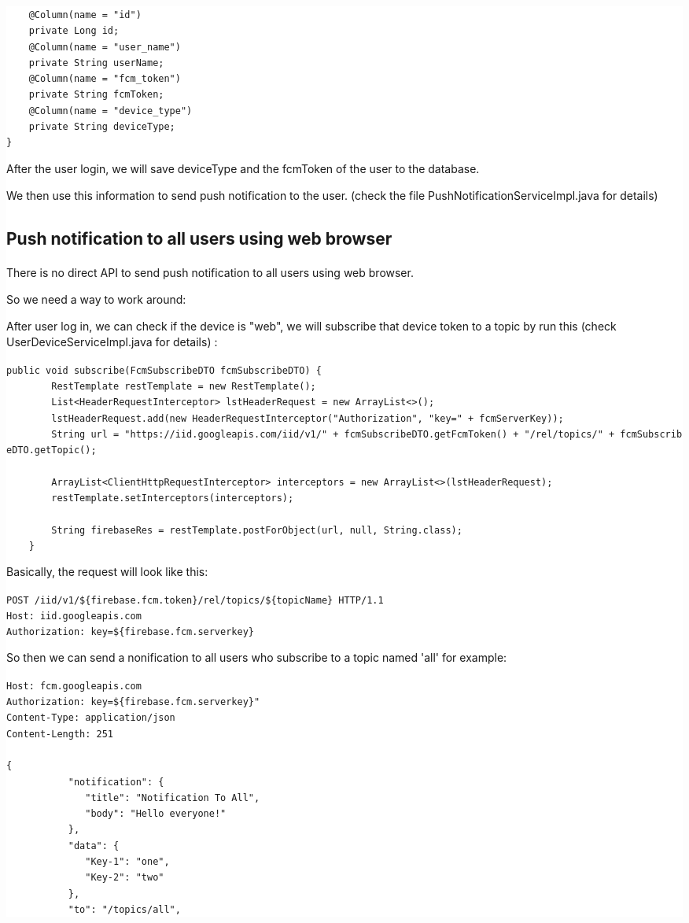 ```
    @Column(name = "id")
    private Long id;
    @Column(name = "user_name")
    private String userName;
    @Column(name = "fcm_token")
    private String fcmToken;
    @Column(name = "device_type")
    private String deviceType;
}
```

After the user login, we will save deviceType and the fcmToken of the user to the database.

We then use this information to send push notification to the user. (check the file PushNotificationServiceImpl.java for details)

## Push notification to all users using web browser

There is no direct API to send push notification to all users using web browser.

So we need a way to work around:

After user log in, we can check if the device is "web", we will subscribe that device token to a topic by run this (check UserDeviceServiceImpl.java for details)
:

```
public void subscribe(FcmSubscribeDTO fcmSubscribeDTO) {
        RestTemplate restTemplate = new RestTemplate();
        List<HeaderRequestInterceptor> lstHeaderRequest = new ArrayList<>();
        lstHeaderRequest.add(new HeaderRequestInterceptor("Authorization", "key=" + fcmServerKey));
        String url = "https://iid.googleapis.com/iid/v1/" + fcmSubscribeDTO.getFcmToken() + "/rel/topics/" + fcmSubscribeDTO.getTopic();

        ArrayList<ClientHttpRequestInterceptor> interceptors = new ArrayList<>(lstHeaderRequest);
        restTemplate.setInterceptors(interceptors);

        String firebaseRes = restTemplate.postForObject(url, null, String.class);
    }

```

Basically, the request will look like this:

```
POST /iid/v1/${firebase.fcm.token}/rel/topics/${topicName} HTTP/1.1
Host: iid.googleapis.com
Authorization: key=${firebase.fcm.serverkey}
```

So then we can send a nonification to all users who subscribe to a topic named 'all' for example:

```
Host: fcm.googleapis.com
Authorization: key=${firebase.fcm.serverkey}"
Content-Type: application/json
Content-Length: 251

{
		   "notification": {
		      "title": "Notification To All",
		      "body": "Hello everyone!"
		   },
		   "data": {
		      "Key-1": "one",
		      "Key-2": "two"
		   },
		   "to": "/topics/all",
```